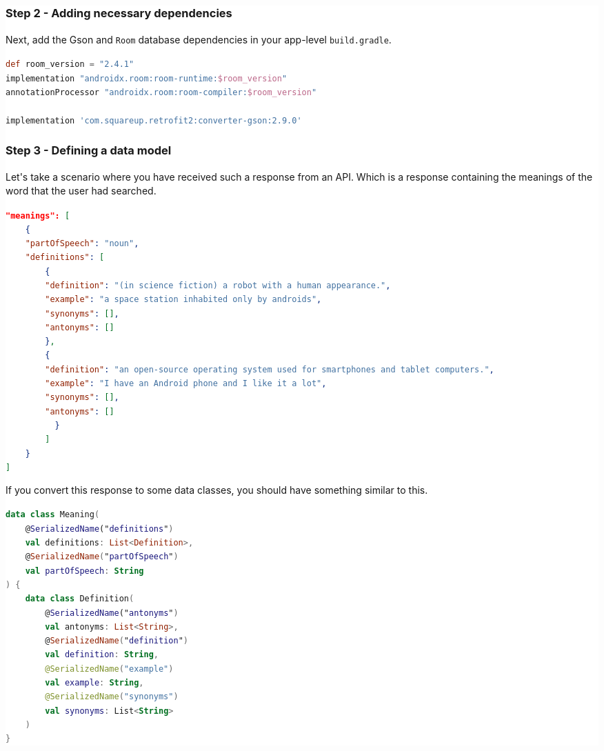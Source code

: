 ### Step 2 - Adding necessary dependencies
Next, add the Gson and `Room` database dependencies in your app-level `build.gradle`.

```gradle
def room_version = "2.4.1"
implementation "androidx.room:room-runtime:$room_version"
annotationProcessor "androidx.room:room-compiler:$room_version"

implementation 'com.squareup.retrofit2:converter-gson:2.9.0'
```

### Step 3 - Defining a data model
Let's take a scenario where you have received such a response from an API. Which is a response containing the meanings of the word that the user had searched.

```json
"meanings": [
    {
    "partOfSpeech": "noun",
    "definitions": [
        {
        "definition": "(in science fiction) a robot with a human appearance.",
        "example": "a space station inhabited only by androids",
        "synonyms": [],
        "antonyms": []
        },
        {
        "definition": "an open-source operating system used for smartphones and tablet computers.",
        "example": "I have an Android phone and I like it a lot",
        "synonyms": [],
        "antonyms": []
          }
        ]
    }
]
```

If you convert this response to some data classes, you should have something similar to this.

```kotlin
data class Meaning(
    @SerializedName("definitions")
    val definitions: List<Definition>,
    @SerializedName("partOfSpeech")
    val partOfSpeech: String
) {
    data class Definition(
        @SerializedName("antonyms")
        val antonyms: List<String>,
        @SerializedName("definition")
        val definition: String,
        @SerializedName("example")
        val example: String,
        @SerializedName("synonyms")
        val synonyms: List<String>
    )
}
```
